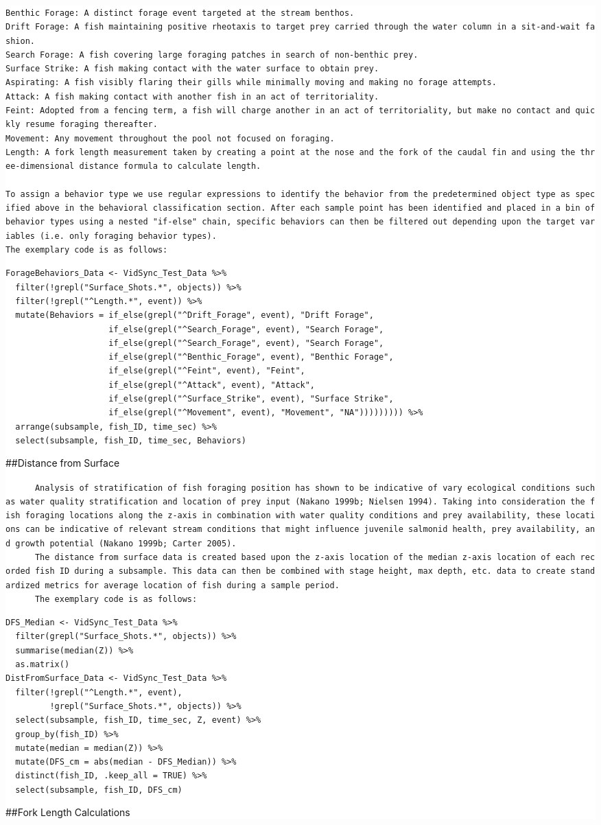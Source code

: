     Benthic Forage: A distinct forage event targeted at the stream benthos.
    Drift Forage: A fish maintaining positive rheotaxis to target prey carried through the water column in a sit-and-wait fashion. 
    Search Forage: A fish covering large foraging patches in search of non-benthic prey.
    Surface Strike: A fish making contact with the water surface to obtain prey.
    Aspirating: A fish visibly flaring their gills while minimally moving and making no forage attempts. 
    Attack: A fish making contact with another fish in an act of territoriality.
    Feint: Adopted from a fencing term, a fish will charge another in an act of territoriality, but make no contact and quickly resume foraging thereafter.
    Movement: Any movement throughout the pool not focused on foraging.
    Length: A fork length measurement taken by creating a point at the nose and the fork of the caudal fin and using the three-dimensional distance formula to calculate length.

    To assign a behavior type we use regular expressions to identify the behavior from the predetermined object type as specified above in the behavioral classification section. After each sample point has been identified and placed in a bin of behavior types using a nested "if-else" chain, specific behaviors can then be filtered out depending upon the target variables (i.e. only foraging behavior types).
    The exemplary code is as follows:
```{r}
ForageBehaviors_Data <- VidSync_Test_Data %>% 
  filter(!grepl("Surface_Shots.*", objects)) %>%
  filter(!grepl("^Length.*", event)) %>%
  mutate(Behaviors = if_else(grepl("^Drift_Forage", event), "Drift Forage", 
                     if_else(grepl("^Search_Forage", event), "Search Forage", 
                     if_else(grepl("^Search_Forage", event), "Search Forage", 
                     if_else(grepl("^Benthic_Forage", event), "Benthic Forage", 
                     if_else(grepl("^Feint", event), "Feint", 
                     if_else(grepl("^Attack", event), "Attack",
                     if_else(grepl("^Surface_Strike", event), "Surface Strike", 
                     if_else(grepl("^Movement", event), "Movement", "NA"))))))))) %>% 
  arrange(subsample, fish_ID, time_sec) %>% 
  select(subsample, fish_ID, time_sec, Behaviors)
```
##Distance from Surface
          
          Analysis of stratification of fish foraging position has shown to be indicative of vary ecological conditions such as water quality stratification and location of prey input (Nakano 1999b; Nielsen 1994). Taking into consideration the fish foraging locations along the z-axis in combination with water quality conditions and prey availability, these locations can be indicative of relevant stream conditions that might influence juvenile salmonid health, prey availability, and growth potential (Nakano 1999b; Carter 2005).
          The distance from surface data is created based upon the z-axis location of the median z-axis location of each recorded fish ID during a subsample. This data can then be combined with stage height, max depth, etc. data to create standardized metrics for average location of fish during a sample period.
          The exemplary code is as follows:
```{r, warning=FALSE}
DFS_Median <- VidSync_Test_Data %>% 
  filter(grepl("Surface_Shots.*", objects)) %>% 
  summarise(median(Z)) %>% 
  as.matrix()
DistFromSurface_Data <- VidSync_Test_Data %>%
  filter(!grepl("^Length.*", event), 
         !grepl("Surface_Shots.*", objects)) %>%
  select(subsample, fish_ID, time_sec, Z, event) %>% 
  group_by(fish_ID) %>%
  mutate(median = median(Z)) %>%
  mutate(DFS_cm = abs(median - DFS_Median)) %>% 
  distinct(fish_ID, .keep_all = TRUE) %>% 
  select(subsample, fish_ID, DFS_cm)
```
##Fork Length Calculations
